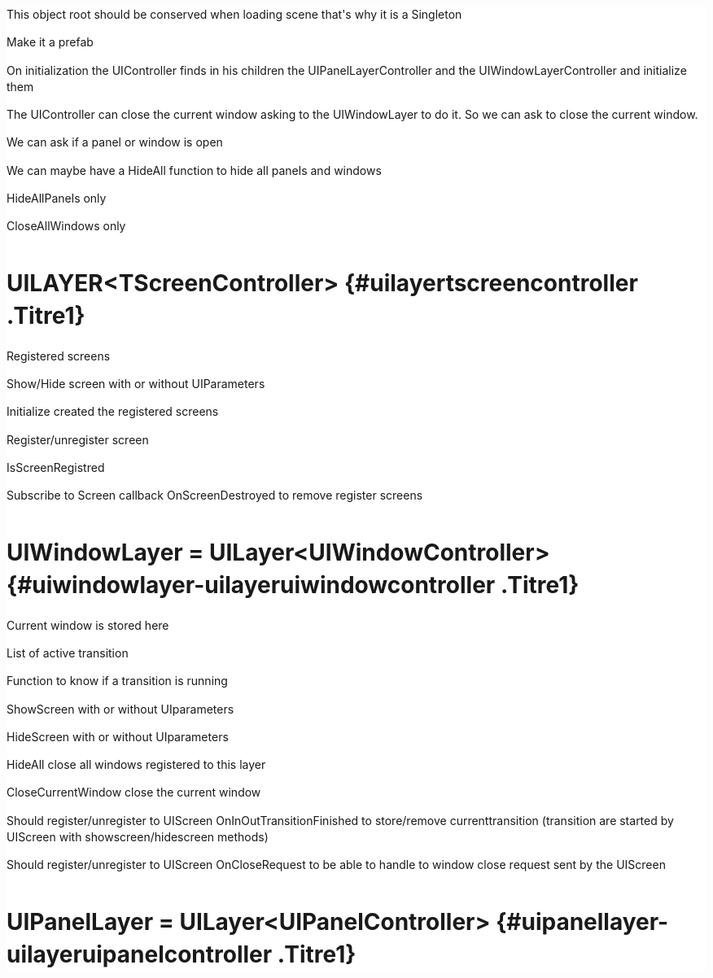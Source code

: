 This object root should be conserved when loading scene that's why it is a Singleton

Make it a prefab

On initialization the UIController finds in his children the UIPanelLayerController and the UIWindowLayerController and initialize them

The UIController can close the current window asking to the UIWindowLayer to do it. So we can ask to close the current window.

We can ask if a panel or window is open

We can maybe have a HideAll function to hide all panels and windows

HideAllPanels only

CloseAllWindows only

# UILAYER\<TScreenController\> {#uilayertscreencontroller .Titre1}

Registered screens

Show/Hide screen with or without UIParameters

Initialize created the registered screens

Register/unregister screen

IsScreenRegistred

Subscribe to Screen callback OnScreenDestroyed to remove register screens

# UIWindowLayer = UILayer\<UIWindowController\> {#uiwindowlayer-uilayeruiwindowcontroller .Titre1}

Current window is stored here

List of active transition

Function to know if a transition is running

ShowScreen with or without UIparameters

HideScreen with or without UIparameters

HideAll close all windows registered to this layer

CloseCurrentWindow close the current window

Should register/unregister to UIScreen OnInOutTransitionFinished to store/remove currenttransition (transition are started by UIScreen with showscreen/hidescreen methods)

Should register/unregister to UIScreen OnCloseRequest to be able to handle to window close request sent by the UIScreen

# UIPanelLayer = UILayer\<UIPanelController\> {#uipanellayer-uilayeruipanelcontroller .Titre1}
